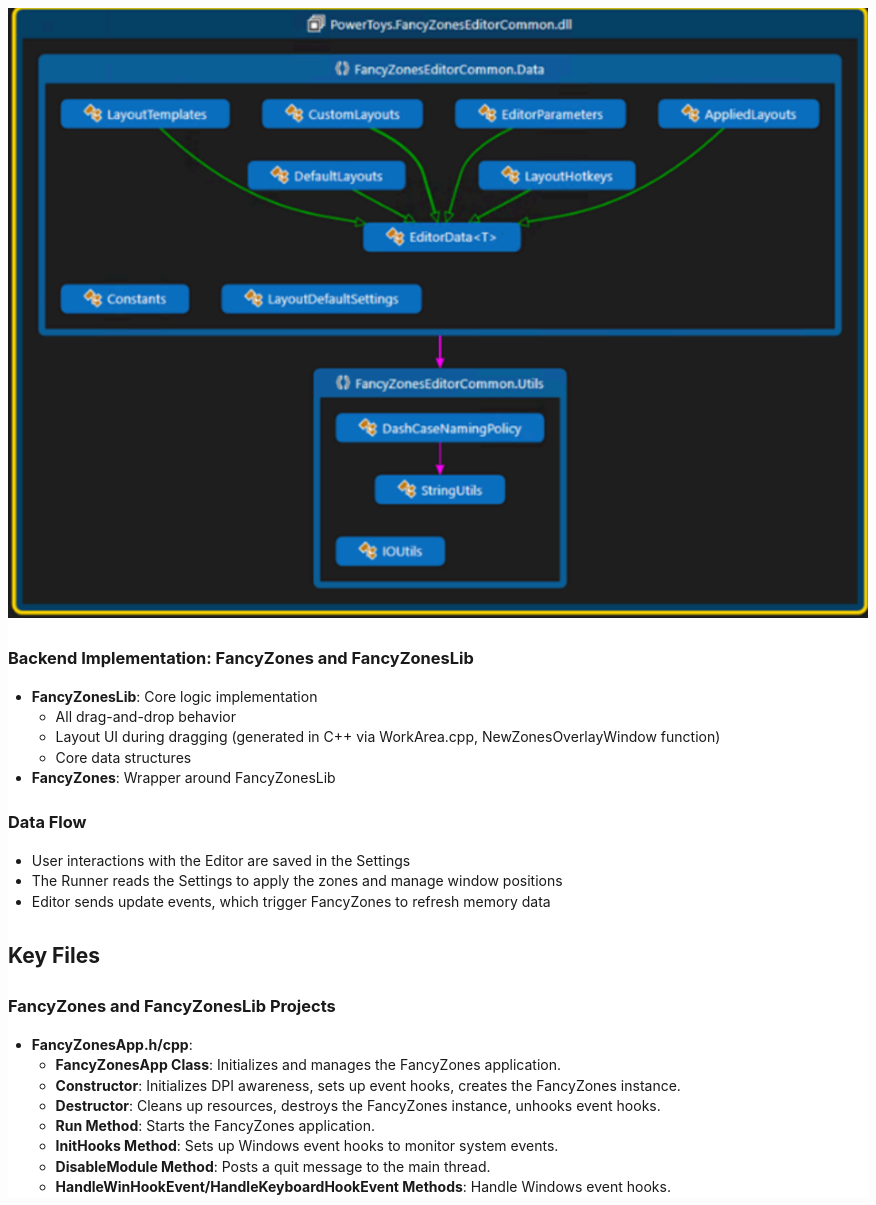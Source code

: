 ![Editor Common Code Map](../images/fancyzones/editor_common_map.png)

### Backend Implementation: FancyZones and FancyZonesLib
- **FancyZonesLib**: Core logic implementation
  - All drag-and-drop behavior
  - Layout UI during dragging (generated in C++ via WorkArea.cpp, NewZonesOverlayWindow function)
  - Core data structures
- **FancyZones**: Wrapper around FancyZonesLib

### Data Flow
- User interactions with the Editor are saved in the Settings
- The Runner reads the Settings to apply the zones and manage window positions
- Editor sends update events, which trigger FancyZones to refresh memory data

## Key Files

### FancyZones and FancyZonesLib Projects

- **FancyZonesApp.h/cpp**:
  - **FancyZonesApp Class**: Initializes and manages the FancyZones application.
  - **Constructor**: Initializes DPI awareness, sets up event hooks, creates the FancyZones instance.
  - **Destructor**: Cleans up resources, destroys the FancyZones instance, unhooks event hooks.
  - **Run Method**: Starts the FancyZones application.
  - **InitHooks Method**: Sets up Windows event hooks to monitor system events.
  - **DisableModule Method**: Posts a quit message to the main thread.
  - **HandleWinHookEvent/HandleKeyboardHookEvent Methods**: Handle Windows event hooks.
